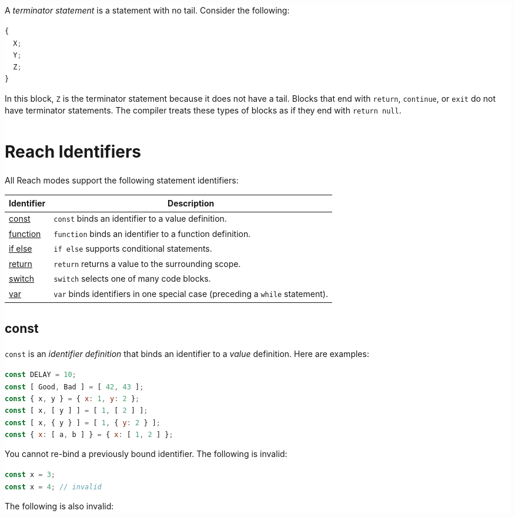 A *terminator statement* is a statement with no tail. Consider the following:

``` js nonum
{
  X;
  Y;
  Z;
}
```

In this block, `Z` is the terminator statement because it does not have a tail. Blocks that end with `return`, `continue`, or `exit` do not have terminator statements. The compiler treats these types of blocks as if they end with `return null`.

# Reach Identifiers

All Reach modes support the following statement identifiers:

|Identifier|Description|
|-|-|
|[const](#const)|`const` binds an identifier to a value definition.|
|[function](#function)|`function` binds an identifier to a function definition.|
|[if else](#if-else)|`if else` supports conditional statements.|
|[return](#return)|`return` returns a value to the surrounding scope.|
|[switch](#switch)|`switch` selects one of many code blocks.|
|[var](#var)|`var` binds identifiers in one special case (preceding a `while` statement).|

## const

`const` is an *identifier definition* that binds an identifier to a *value* definition. Here are examples:

``` js nonum
const DELAY = 10;
const [ Good, Bad ] = [ 42, 43 ];
const { x, y } = { x: 1, y: 2 };
const [ x, [ y ] ] = [ 1, [ 2 ] ];
const [ x, { y } ] = [ 1, { y: 2 } ];
const { x: [ a, b ] } = { x: [ 1, 2 ] };
```

You cannot re-bind a previously bound identifier. The following is invalid:

``` js nonum
const x = 3;
const x = 4; // invalid
```

The following is also invalid:
